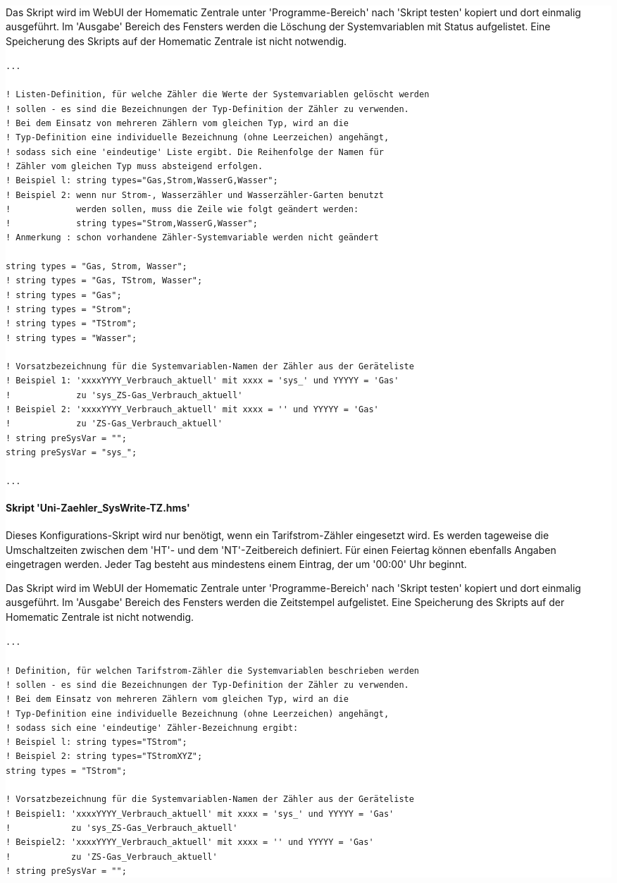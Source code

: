 Das Skript wird im WebUI der Homematic Zentrale unter 'Programme-Bereich' nach 'Skript testen' kopiert und dort einmalig ausgeführt. Im 'Ausgabe' Bereich des Fensters werden die Löschung der Systemvariablen mit Status aufgelistet. Eine Speicherung des Skripts auf der Homematic Zentrale ist nicht notwendig.

```
...

! Listen-Definition, für welche Zähler die Werte der Systemvariablen gelöscht werden
! sollen - es sind die Bezeichnungen der Typ-Definition der Zähler zu verwenden.
! Bei dem Einsatz von mehreren Zählern vom gleichen Typ, wird an die
! Typ-Definition eine individuelle Bezeichnung (ohne Leerzeichen) angehängt,
! sodass sich eine 'eindeutige' Liste ergibt. Die Reihenfolge der Namen für
! Zähler vom gleichen Typ muss absteigend erfolgen.
! Beispiel l: string types="Gas,Strom,WasserG,Wasser";
! Beispiel 2: wenn nur Strom-, Wasserzähler und Wasserzähler-Garten benutzt
!             werden sollen, muss die Zeile wie folgt geändert werden:
!             string types="Strom,WasserG,Wasser";
! Anmerkung : schon vorhandene Zähler-Systemvariable werden nicht geändert

string types = "Gas, Strom, Wasser";
! string types = "Gas, TStrom, Wasser";
! string types = "Gas";
! string types = "Strom";
! string types = "TStrom";
! string types = "Wasser";

! Vorsatzbezeichnung für die Systemvariablen-Namen der Zähler aus der Geräteliste
! Beispiel 1: 'xxxxYYYY_Verbrauch_aktuell' mit xxxx = 'sys_' und YYYYY = 'Gas'
!             zu 'sys_ZS-Gas_Verbrauch_aktuell'
! Beispiel 2: 'xxxxYYYY_Verbrauch_aktuell' mit xxxx = '' und YYYYY = 'Gas'
!             zu 'ZS-Gas_Verbrauch_aktuell'
! string preSysVar = "";
string preSysVar = "sys_";

...
```

#### Skript 'Uni-Zaehler_SysWrite-TZ.hms'
Dieses Konfigurations-Skript wird nur benötigt, wenn ein Tarifstrom-Zähler eingesetzt wird. Es werden tageweise die Umschaltzeiten zwischen dem 'HT'- und dem 'NT'-Zeitbereich definiert. Für einen Feiertag können ebenfalls Angaben eingetragen werden. Jeder Tag besteht aus mindestens einem Eintrag, der um '00:00' Uhr beginnt.

Das Skript wird im WebUI der Homematic Zentrale unter 'Programme-Bereich' nach 'Skript testen' kopiert und dort einmalig ausgeführt. Im 'Ausgabe' Bereich des Fensters werden die Zeitstempel aufgelistet. Eine Speicherung des Skripts auf der Homematic Zentrale ist nicht notwendig.

```
...

! Definition, für welchen Tarifstrom-Zähler die Systemvariablen beschrieben werden
! sollen - es sind die Bezeichnungen der Typ-Definition der Zähler zu verwenden.
! Bei dem Einsatz von mehreren Zählern vom gleichen Typ, wird an die
! Typ-Definition eine individuelle Bezeichnung (ohne Leerzeichen) angehängt,
! sodass sich eine 'eindeutige' Zähler-Bezeichnung ergibt:
! Beispiel l: string types="TStrom";
! Beispiel 2: string types="TStromXYZ";
string types = "TStrom";

! Vorsatzbezeichnung für die Systemvariablen-Namen der Zähler aus der Geräteliste
! Beispiel1: 'xxxxYYYY_Verbrauch_aktuell' mit xxxx = 'sys_' und YYYYY = 'Gas'
!            zu 'sys_ZS-Gas_Verbrauch_aktuell'
! Beispiel2: 'xxxxYYYY_Verbrauch_aktuell' mit xxxx = '' und YYYYY = 'Gas'
!            zu 'ZS-Gas_Verbrauch_aktuell'
! string preSysVar = "";
```